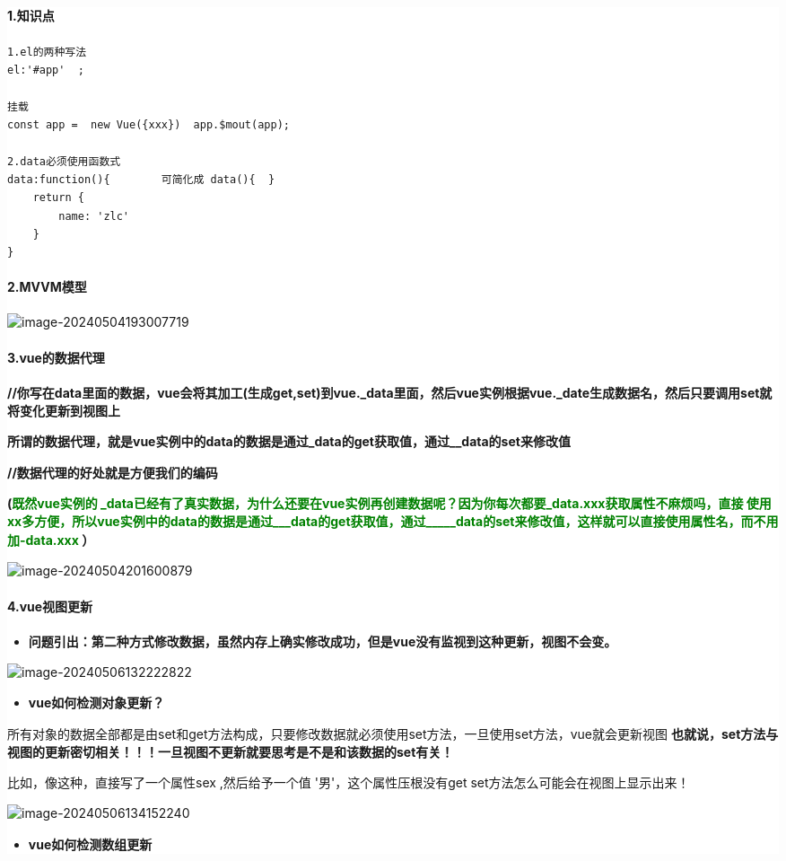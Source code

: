 

#### 1.知识点

```
1.el的两种写法
el:'#app'  ; 

挂载
const app =  new Vue({xxx})  app.$mout(app);

2.data必须使用函数式
data:function(){        可简化成 data(){  }
	return {
		name: 'zlc'
	}
}
```

#### 2.MVVM模型

![image-20240504193007719](https://zlc-typora.oss-cn-hangzhou.aliyuncs.com/img1/image-20240504193007719.png)

#### 3.vue的数据代理

**//你写在data里面的数据，vue会将其加工(生成get,set)到vue.\_data里面，然后vue实例根据vue._date生成数据名，然后只要调用set就将变化更新到视图上**

**所谓的数据代理，就是vue实例中的data的数据是通过_data的get获取值，通过__data的set来修改值**

**//数据代理的好处就是方便我们的编码**

**(<font color="green">既然vue实例的 \_data已经有了真实数据，为什么还要在vue实例再创建数据呢？因为你每次都要\_data.xxx获取属性不麻烦吗，直接 使用 xx多方便，所以vue实例中的data的数据是通过___data的get获取值，通过_____data的set来修改值，这样就可以直接使用属性名，而不用加-data.xxx</font> ）**

![image-20240504201600879](https://zlc-typora.oss-cn-hangzhou.aliyuncs.com/img1/image-20240504201600879.png)







#### 4.vue视图更新

- **问题引出：第二种方式修改数据，虽然内存上确实修改成功，但是vue没有监视到这种更新，视图不会变。**

![image-20240506132222822](https://zlc-typora.oss-cn-hangzhou.aliyuncs.com/img1/image-20240506132222822.png)

- **vue如何检测对象更新？**

所有对象的数据全部都是由set和get方法构成，只要修改数据就必须使用set方法，一旦使用set方法，vue就会更新视图
**也就说，set方法与视图的更新密切相关！！！一旦视图不更新就要思考是不是和该数据的set有关！**

比如，像这种，直接写了一个属性sex ,然后给予一个值 '男'，这个属性压根没有get set方法怎么可能会在视图上显示出来！

![image-20240506134152240](https://zlc-typora.oss-cn-hangzhou.aliyuncs.com/img1/image-20240506134152240.png)



- **vue如何检测数组更新**
